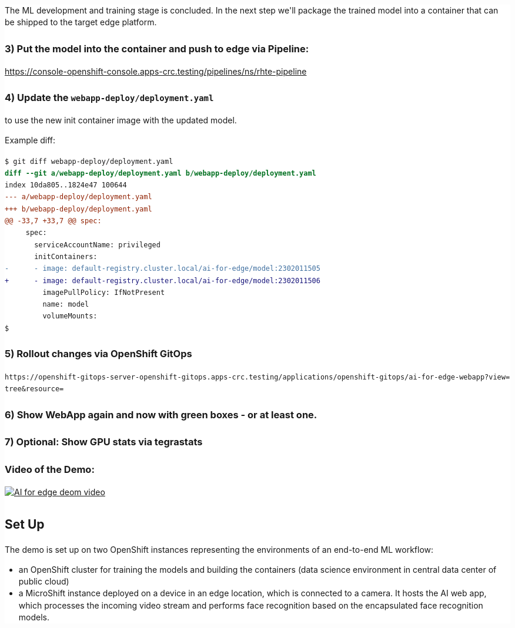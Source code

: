 The ML development and training stage is concluded. In the next step we'll package the trained model into a container that can be shipped to the target edge platform.

### 3) Put the model into the container and push to edge via Pipeline:

https://console-openshift-console.apps-crc.testing/pipelines/ns/rhte-pipeline

### 4) Update the `webapp-deploy/deployment.yaml`
to use the new init container image with the updated model.

Example diff:
```diff
$ git diff webapp-deploy/deployment.yaml
diff --git a/webapp-deploy/deployment.yaml b/webapp-deploy/deployment.yaml
index 10da805..1824e47 100644
--- a/webapp-deploy/deployment.yaml
+++ b/webapp-deploy/deployment.yaml
@@ -33,7 +33,7 @@ spec:
     spec:
       serviceAccountName: privileged
       initContainers:
-      - image: default-registry.cluster.local/ai-for-edge/model:2302011505
+      - image: default-registry.cluster.local/ai-for-edge/model:2302011506
         imagePullPolicy: IfNotPresent
         name: model
         volumeMounts:
$
```

### 5) Rollout changes via OpenShift GitOps
    https://openshift-gitops-server-openshift-gitops.apps-crc.testing/applications/openshift-gitops/ai-for-edge-webapp?view=tree&resource=

### 6) Show WebApp again and now with green boxes - or at least one.

### 7) Optional: Show GPU stats via tegrastats

### Video of the Demo:

[![AI for edge deom video](https://img.youtube.com/vi/8dHpNAPSgZ0/0.jpg)](https://www.youtube.com/watch?v=8dHpNAPSgZ0 "AI for edge deom video")

## Set Up

The demo is set up on two OpenShift instances representing the environments of an end-to-end ML workflow:
- an OpenShift cluster for training the models and building the containers (data science environment in central data center of public cloud)
- a MicroShift instance deployed on a device in an edge location, which is connected to a camera. It hosts the AI web app, which processes the incoming video stream and performs face recognition based on the encapsulated face recognition models.
